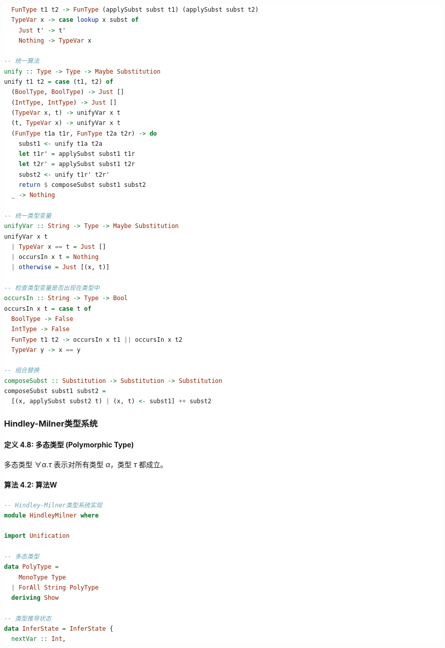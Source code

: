 ```haskell
  FunType t1 t2 -> FunType (applySubst subst t1) (applySubst subst t2)
  TypeVar x -> case lookup x subst of
    Just t' -> t'
    Nothing -> TypeVar x

-- 统一算法
unify :: Type -> Type -> Maybe Substitution
unify t1 t2 = case (t1, t2) of
  (BoolType, BoolType) -> Just []
  (IntType, IntType) -> Just []
  (TypeVar x, t) -> unifyVar x t
  (t, TypeVar x) -> unifyVar x t
  (FunType t1a t1r, FunType t2a t2r) -> do
    subst1 <- unify t1a t2a
    let t1r' = applySubst subst1 t1r
    let t2r' = applySubst subst1 t2r
    subst2 <- unify t1r' t2r'
    return $ composeSubst subst1 subst2
  _ -> Nothing

-- 统一类型变量
unifyVar :: String -> Type -> Maybe Substitution
unifyVar x t
  | TypeVar x == t = Just []
  | occursIn x t = Nothing
  | otherwise = Just [(x, t)]

-- 检查类型变量是否出现在类型中
occursIn :: String -> Type -> Bool
occursIn x t = case t of
  BoolType -> False
  IntType -> False
  FunType t1 t2 -> occursIn x t1 || occursIn x t2
  TypeVar y -> x == y

-- 组合替换
composeSubst :: Substitution -> Substitution -> Substitution
composeSubst subst1 subst2 =
  [(x, applySubst subst2 t) | (x, t) <- subst1] ++ subst2
```

### Hindley-Milner类型系统

#### 定义 4.8: 多态类型 (Polymorphic Type)

多态类型 $\forall \alpha.\tau$ 表示对所有类型 $\alpha$，类型 $\tau$ 都成立。

#### 算法 4.2: 算法W

```haskell
-- Hindley-Milner类型系统实现
module HindleyMilner where

import Unification

-- 多态类型
data PolyType =
    MonoType Type
  | ForAll String PolyType
  deriving Show

-- 类型推导状态
data InferState = InferState {
  nextVar :: Int,
```